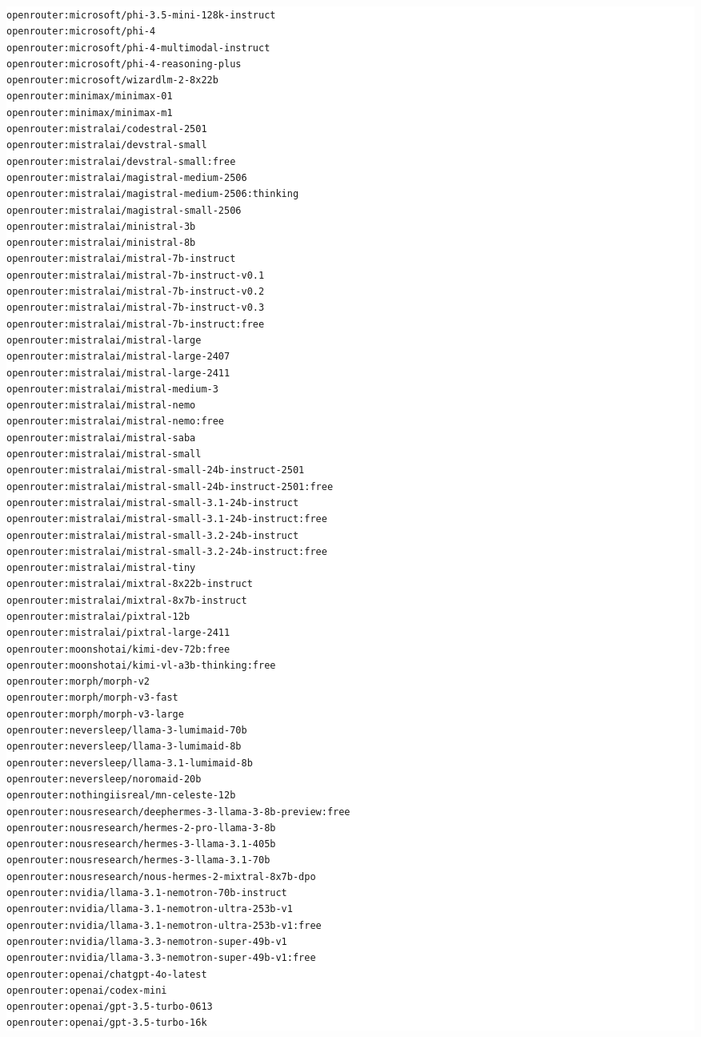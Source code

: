 ```
openrouter:microsoft/phi-3.5-mini-128k-instruct
openrouter:microsoft/phi-4
openrouter:microsoft/phi-4-multimodal-instruct
openrouter:microsoft/phi-4-reasoning-plus
openrouter:microsoft/wizardlm-2-8x22b
openrouter:minimax/minimax-01
openrouter:minimax/minimax-m1
openrouter:mistralai/codestral-2501
openrouter:mistralai/devstral-small
openrouter:mistralai/devstral-small:free
openrouter:mistralai/magistral-medium-2506
openrouter:mistralai/magistral-medium-2506:thinking
openrouter:mistralai/magistral-small-2506
openrouter:mistralai/ministral-3b
openrouter:mistralai/ministral-8b
openrouter:mistralai/mistral-7b-instruct
openrouter:mistralai/mistral-7b-instruct-v0.1
openrouter:mistralai/mistral-7b-instruct-v0.2
openrouter:mistralai/mistral-7b-instruct-v0.3
openrouter:mistralai/mistral-7b-instruct:free
openrouter:mistralai/mistral-large
openrouter:mistralai/mistral-large-2407
openrouter:mistralai/mistral-large-2411
openrouter:mistralai/mistral-medium-3
openrouter:mistralai/mistral-nemo
openrouter:mistralai/mistral-nemo:free
openrouter:mistralai/mistral-saba
openrouter:mistralai/mistral-small
openrouter:mistralai/mistral-small-24b-instruct-2501
openrouter:mistralai/mistral-small-24b-instruct-2501:free
openrouter:mistralai/mistral-small-3.1-24b-instruct
openrouter:mistralai/mistral-small-3.1-24b-instruct:free
openrouter:mistralai/mistral-small-3.2-24b-instruct
openrouter:mistralai/mistral-small-3.2-24b-instruct:free
openrouter:mistralai/mistral-tiny
openrouter:mistralai/mixtral-8x22b-instruct
openrouter:mistralai/mixtral-8x7b-instruct
openrouter:mistralai/pixtral-12b
openrouter:mistralai/pixtral-large-2411
openrouter:moonshotai/kimi-dev-72b:free
openrouter:moonshotai/kimi-vl-a3b-thinking:free
openrouter:morph/morph-v2
openrouter:morph/morph-v3-fast
openrouter:morph/morph-v3-large
openrouter:neversleep/llama-3-lumimaid-70b
openrouter:neversleep/llama-3-lumimaid-8b
openrouter:neversleep/llama-3.1-lumimaid-8b
openrouter:neversleep/noromaid-20b
openrouter:nothingiisreal/mn-celeste-12b
openrouter:nousresearch/deephermes-3-llama-3-8b-preview:free
openrouter:nousresearch/hermes-2-pro-llama-3-8b
openrouter:nousresearch/hermes-3-llama-3.1-405b
openrouter:nousresearch/hermes-3-llama-3.1-70b
openrouter:nousresearch/nous-hermes-2-mixtral-8x7b-dpo
openrouter:nvidia/llama-3.1-nemotron-70b-instruct
openrouter:nvidia/llama-3.1-nemotron-ultra-253b-v1
openrouter:nvidia/llama-3.1-nemotron-ultra-253b-v1:free
openrouter:nvidia/llama-3.3-nemotron-super-49b-v1
openrouter:nvidia/llama-3.3-nemotron-super-49b-v1:free
openrouter:openai/chatgpt-4o-latest
openrouter:openai/codex-mini
openrouter:openai/gpt-3.5-turbo-0613
openrouter:openai/gpt-3.5-turbo-16k
```